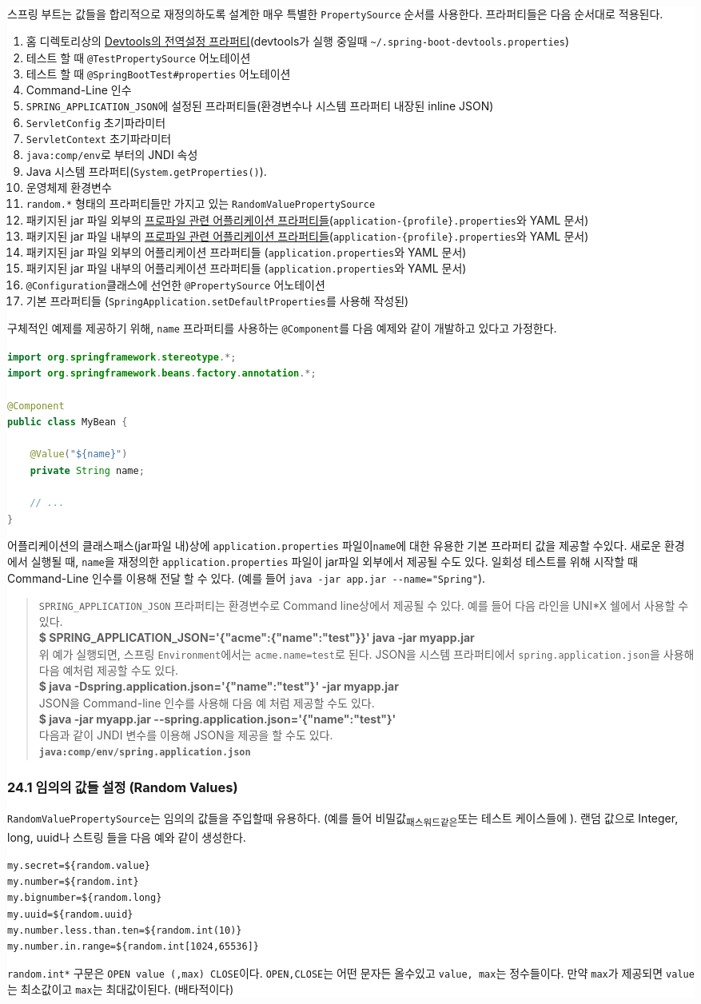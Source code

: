 스프링 부트는 값들을 합리적으로 재정의하도록 설계한 매우 특별한 `PropertySource` 순서를 사용한다. 프라퍼티들은 다음 순서대로 적용된다.
1. 홈 디렉토리상의 [Devtools의 전역설정 프라퍼티](/blog/2017/12/04/spring-boot-chapter03/#heading-204-전역설정들)(devtools가 실행 중일때 `~/.spring-boot-devtools.properties`)
2. 테스트 할 때 `@TestPropertySource` 어노테이션
3. 테스트 할 때 `@SpringBootTest#properties` 어노테이션
4. Command-Line 인수
5. `SPRING_APPLICATION_JSON`에 설정된 프라퍼티들(환경변수나 시스템 프라퍼티 내장된 inline JSON)
6. `ServletConfig` 초기파라미터
7. `ServletContext` 초기파라미터
8. `java:comp/env`로 부터의 JNDI 속성
9. Java 시스템 프라퍼티(`System.getProperties()`).
10. 운영체제 환경변수
11. `random.*` 형태의 프라퍼티들만 가지고 있는 `RandomValuePropertySource`
12. 패키지된 jar 파일 외부의 [프로파일 관련 어플리케이션 프라퍼티들](#heading-244-프로파일-관련-프라퍼티들)(`application-{profile}.properties`와 YAML 문서) 
13. 패키지된 jar 파일 내부의 [프로파일 관련 어플리케이션 프라퍼티들](#heading-244-프로파일-관련-프라퍼티들)(`application-{profile}.properties`와 YAML 문서)
14. 패키지된 jar 파일 외부의 어플리케이션 프라퍼티들 (`application.properties`와 YAML 문서)
15. 패키지된 jar 파일 내부의 어플리케이션 프라퍼티들 (`application.properties`와 YAML 문서)
16. `@Configuration`클래스에 선언한 `@PropertySource` 어노테이션
17. 기본 프라퍼티들 (`SpringApplication.setDefaultProperties`를 사용해 작성된)

구체적인 예제를 제공하기 위해, `name` 프라퍼티를 사용하는 `@Component`를 다음 예제와 같이 개발하고 있다고 가정한다.
```java
import org.springframework.stereotype.*;
import org.springframework.beans.factory.annotation.*;

@Component
public class MyBean {

	@Value("${name}")
	private String name;

    // ...
}
```
어플리케이션의 클래스패스(jar파일 내)상에 `application.properties` 파일이`name`에 대한 유용한 기본 프라퍼티 값을 제공할 수있다. 새로운 환경에서 실행될 때, `name`을 재정의한 `application.properties` 파일이 jar파일 외부에서 제공될 수도 있다. 일회성 테스트를 위해 시작할 때 Command-Line 인수를 이용해 전달 할 수 있다. (예를 들어 `java -jar app.jar --name="Spring"`).

>`SPRING_APPLICATION_JSON` 프라퍼티는 환경변수로 Command line상에서 제공될 수 있다. 예를 들어 다음 라인을 UNI*X 쉘에서 사용할 수있다.<br>
><strong> $ SPRING_APPLICATION_JSON='{"acme":{"name":"test"}}' java -jar myapp.jar</strong><br>
>위 예가 실행되면, 스프링 `Environment`에서는 `acme.name=test`로 된다. JSON을 시스템 프라퍼티에서 `spring.application.json`을 사용해 다음 예처럼 제공할 수도 있다.<br>
><strong> $ java -Dspring.application.json='{"name":"test"}' -jar myapp.jar</strong><br>
>JSON을 Command-line 인수를 사용해 다음 예 처럼 제공할 수도 있다.<br>
><strong> $ java -jar myapp.jar --spring.application.json='{"name":"test"}'</strong><br>
>다음과 같이 JNDI 변수를 이용해 JSON을 제공을 할 수도 있다. <br>
><strong> `java:comp/env/spring.application.json`</strong>

### 24.1 임의의 값들 설정 (Random Values)
`RandomValuePropertySource`는 임의의 값들을 주입할때 유용하다. (예를 들어 비밀값<sub>패스워드같은</sub>또는 테스트 케이스들에 ). 랜덤 값으로 Integer, long, uuid나 스트링 들을 다음 예와 같이 생성한다.
```
my.secret=${random.value}
my.number=${random.int}
my.bignumber=${random.long}
my.uuid=${random.uuid}
my.number.less.than.ten=${random.int(10)}
my.number.in.range=${random.int[1024,65536]}
```
`random.int*` 구문은 `OPEN value (,max) CLOSE`이다. `OPEN,CLOSE`는 어떤 문자든 올수있고 `value, max`는 정수들이다. 만약 `max`가 제공되면 `value`는 최소값이고 `max`는 최대값이된다. (배타적이다)


[^1]: 부모/자식 관계의 여러 Context들을 사용하는 방식. 자식 Context는 부모 Context의 설정을 상속받아 사용할 수 있다.
[^2]: 객체를 생성할 때 Builder의 메소드들을 이용해 만들려는 instance의 속성 값을 설정하고 instance 생성메소드를 통해 instance를 만드는 방식. <br>예) `Instance inst = builder.setAttr1(attr1).setAttr2(attr2).setAttr3(attr3).build();` (역자주)
[^3]: application-myprofile.properties에 설정한 내용이 application.properties에 설정 된 것 보다 우선한다.
